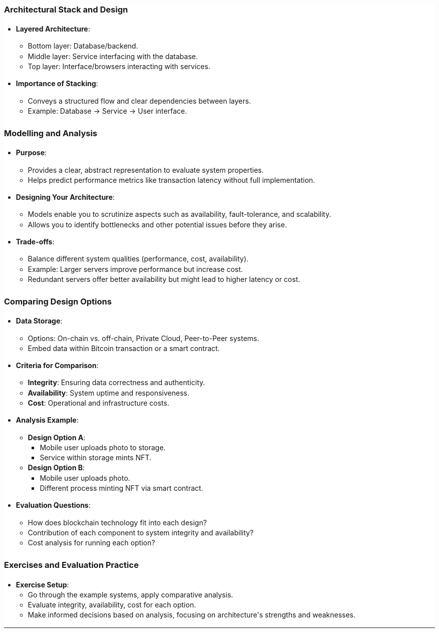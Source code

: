 ### Architectural Stack and Design

- **Layered Architecture**: 
  - Bottom layer: Database/backend.
  - Middle layer: Service interfacing with the database.
  - Top layer: Interface/browsers interacting with services.

- **Importance of Stacking**: 
  - Conveys a structured flow and clear dependencies between layers.
  - Example: Database -> Service -> User interface.

### Modelling and Analysis

- **Purpose**:
  - Provides a clear, abstract representation to evaluate system properties.
  - Helps predict performance metrics like transaction latency without full implementation.

- **Designing Your Architecture**:
  - Models enable you to scrutinize aspects such as availability, fault-tolerance, and scalability.
  - Allows you to identify bottlenecks and other potential issues before they arise.

- **Trade-offs**:
  - Balance different system qualities (performance, cost, availability).
  - Example: Larger servers improve performance but increase cost.
  - Redundant servers offer better availability but might lead to higher latency or cost.

### Comparing Design Options

- **Data Storage**:
  - Options: On-chain vs. off-chain, Private Cloud, Peer-to-Peer systems.
  - Embed data within Bitcoin transaction or a smart contract.

- **Criteria for Comparison**:
  - **Integrity**: Ensuring data correctness and authenticity.
  - **Availability**: System uptime and responsiveness.
  - **Cost**: Operational and infrastructure costs.

- **Analysis Example**:
  - **Design Option A**:
    - Mobile user uploads photo to storage.
    - Service within storage mints NFT.
  - **Design Option B**:
    - Mobile user uploads photo.
    - Different process minting NFT via smart contract.

- **Evaluation Questions**:
  - How does blockchain technology fit into each design?
  - Contribution of each component to system integrity and availability?
  - Cost analysis for running each option?

### Exercises and Evaluation Practice

- **Exercise Setup**:
  - Go through the example systems, apply comparative analysis.
  - Evaluate integrity, availability, cost for each option.
  - Make informed decisions based on analysis, focusing on architecture's strengths and weaknesses.

---